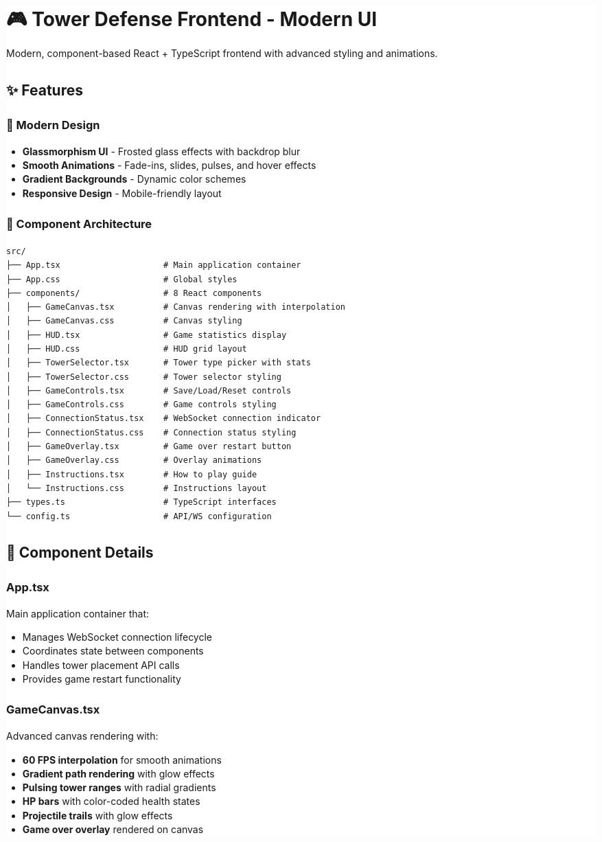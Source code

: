 # 🎮 Tower Defense Frontend - Modern UI

Modern, component-based React + TypeScript frontend with advanced styling and animations.

## ✨ Features

### 🎨 Modern Design
- **Glassmorphism UI** - Frosted glass effects with backdrop blur
- **Smooth Animations** - Fade-ins, slides, pulses, and hover effects
- **Gradient Backgrounds** - Dynamic color schemes
- **Responsive Design** - Mobile-friendly layout

### 🧩 Component Architecture
```
src/
├── App.tsx                     # Main application container
├── App.css                     # Global styles
├── components/                 # 8 React components
│   ├── GameCanvas.tsx          # Canvas rendering with interpolation
│   ├── GameCanvas.css          # Canvas styling
│   ├── HUD.tsx                 # Game statistics display
│   ├── HUD.css                 # HUD grid layout
│   ├── TowerSelector.tsx       # Tower type picker with stats
│   ├── TowerSelector.css       # Tower selector styling
│   ├── GameControls.tsx        # Save/Load/Reset controls
│   ├── GameControls.css        # Game controls styling
│   ├── ConnectionStatus.tsx    # WebSocket connection indicator
│   ├── ConnectionStatus.css    # Connection status styling
│   ├── GameOverlay.tsx         # Game over restart button
│   ├── GameOverlay.css         # Overlay animations
│   ├── Instructions.tsx        # How to play guide
│   └── Instructions.css        # Instructions layout
├── types.ts                    # TypeScript interfaces
└── config.ts                   # API/WS configuration
```

## 🎯 Component Details

### **App.tsx**
Main application container that:
- Manages WebSocket connection lifecycle
- Coordinates state between components
- Handles tower placement API calls
- Provides game restart functionality

### **GameCanvas.tsx**
Advanced canvas rendering with:
- **60 FPS interpolation** for smooth animations
- **Gradient path rendering** with glow effects
- **Pulsing tower ranges** with radial gradients
- **HP bars** with color-coded health states
- **Projectile trails** with glow effects
- **Game over overlay** rendered on canvas
